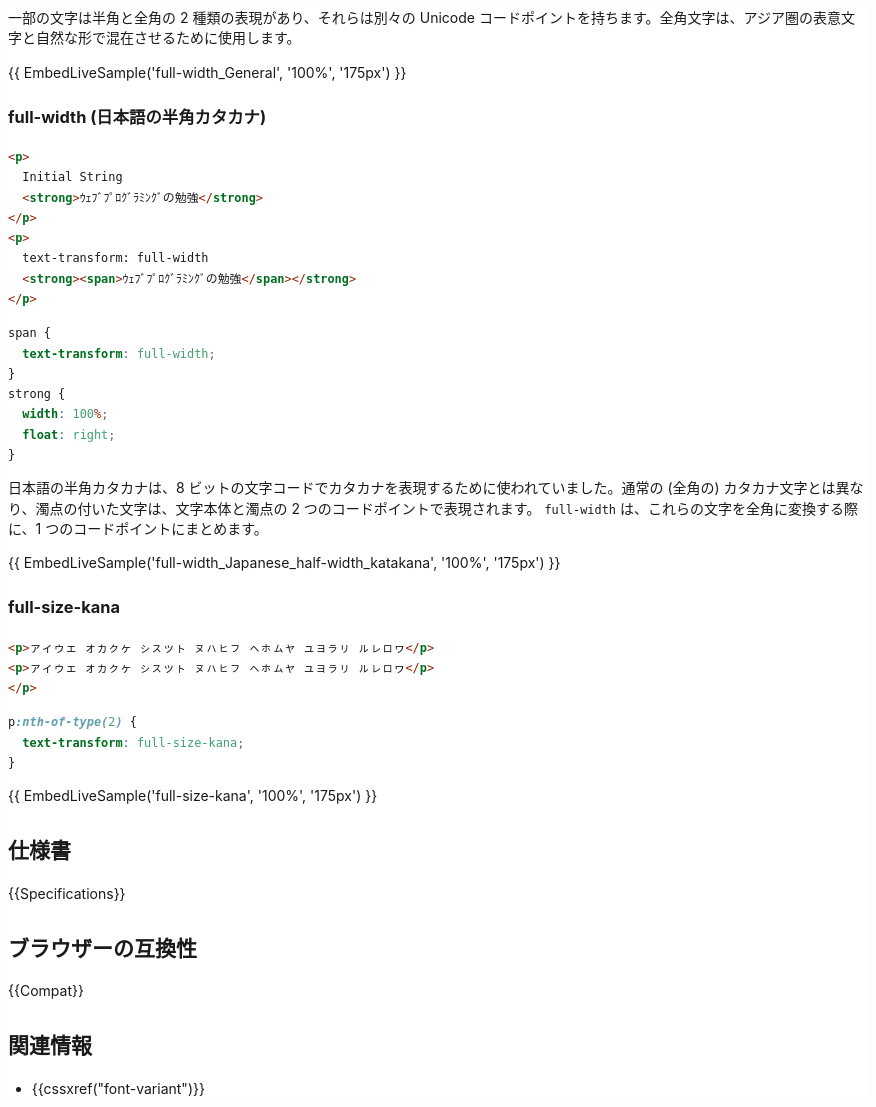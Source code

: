 一部の文字は半角と全角の 2 種類の表現があり、それらは別々の Unicode コードポイントを持ちます。全角文字は、アジア圏の表意文字と自然な形で混在させるために使用します。

{{ EmbedLiveSample('full-width_General', '100%', '175px') }}

<h3 id="full-width_Japanese_half-width_katakana">full-width (日本語の半角カタカナ)</h3>

```html
<p>
  Initial String
  <strong>ｳｪﾌﾞﾌﾟﾛｸﾞﾗﾐﾝｸﾞの勉強</strong>
</p>
<p>
  text-transform: full-width
  <strong><span>ｳｪﾌﾞﾌﾟﾛｸﾞﾗﾐﾝｸﾞの勉強</span></strong>
</p>
```

```css
span {
  text-transform: full-width;
}
strong {
  width: 100%;
  float: right;
}
```

日本語の半角カタカナは、8 ビットの文字コードでカタカナを表現するために使われていました。通常の (全角の) カタカナ文字とは異なり、濁点の付いた文字は、文字本体と濁点の 2 つのコードポイントで表現されます。 `full-width` は、これらの文字を全角に変換する際に、1 つのコードポイントにまとめます。

{{ EmbedLiveSample('full-width_Japanese_half-width_katakana', '100%', '175px') }}

<h3 id="full-size-kana">full-size-kana</h3>

```html
<p>ァィゥェ ォヵㇰヶ ㇱㇲッㇳ ㇴㇵㇶㇷ ㇸㇹㇺャ ュョㇻㇼ ㇽㇾㇿヮ</p>
<p>ァィゥェ ォヵㇰヶ ㇱㇲッㇳ ㇴㇵㇶㇷ ㇸㇹㇺャ ュョㇻㇼ ㇽㇾㇿヮ</p>
</p>
```

```css
p:nth-of-type(2) {
  text-transform: full-size-kana;
}
```

{{ EmbedLiveSample('full-size-kana', '100%', '175px') }}

## 仕様書

{{Specifications}}

## ブラウザーの互換性

{{Compat}}

## 関連情報

- {{cssxref("font-variant")}}

